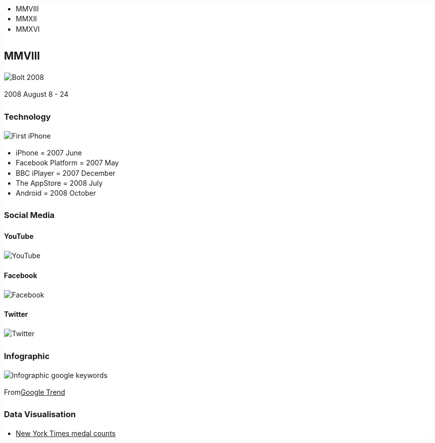 - MMVIII
- MMXII
- MMXVI

## MMVIII

![Bolt 2008](http://globalvoicesonline.org/wp-content/uploads/2008/08/usain_bolt.jpg)

2008 August 8 - 24

### Technology

![First iPhone](http://i.telegraph.co.uk/multimedia/archive/01419/iphone1_1419283i.jpg)

- iPhone = 2007 June
- Facebook Platform = 2007 May
- BBC iPlayer = 2007 December
- The AppStore = 2008 July
- Android = 2008 October

### Social Media

#### YouTube
![YouTube](http://www.fastcodesign.com/multisite_files/codesign/imagecache/slideshow-large/slides/inline-3-olympic-infographics-final-01-01-2.jpg)


#### Facebook
![Facebook](http://www.fastcodesign.com/multisite_files/codesign/imagecache/slideshow-large/slides/inline-4-olympic-infographics-final-01-01-2.jpg)

#### Twitter

![Twitter](http://www.fastcodesign.com/multisite_files/codesign/imagecache/slideshow-large/slides/inline-5-olympic-infographics-final-01-01-2.jpg)

### Infographic

![Infographic google keywords](http://www.google.com/trends/viz?q=infographic&graph=weekly_img&sa=N)

From[Google Trend](http://www.google.com/trends/?q=infographic)

### Data Visualisation

<embed width="960" height="450" src="http://graphics8.nytimes.com/packages/flash/olympics/20080804_MEDALCOUNT_MAP/flash/medals_cartogram4.swf" quality="high" pluginspage="http://www.macromedia.com/go/getflashplayer" align="middle" play="true" loop="true" scale="showall" wmode="window" devicefont="false" bgcolor="#ffffff" name="medals_cartogram4" menu="true" allowfullscreen="false" allowscriptaccess="always" flashvars="dataPath=http://graphics8.nytimes.com/packages/html/olympics/2008/medals_map/&amp;yearDataPath=http://graphics8.nytimes.com/packages/html/olympics/2008/medals_map/" salign="" type="application/x-shockwave-flash">

- [New York Times medal counts](http://www.nytimes.com/interactive/2008/08/04/sports/olympics/20080804_MEDALCOUNT_MAP.html)
